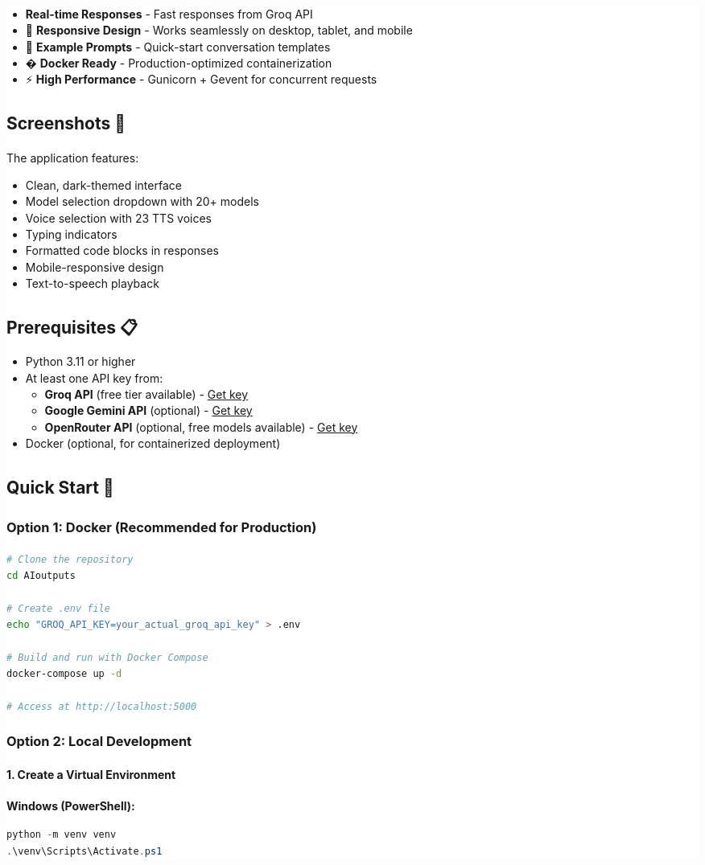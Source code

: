 -  **Real-time Responses** - Fast responses from Groq API
- 📱 **Responsive Design** - Works seamlessly on desktop, tablet, and mobile
- 🎯 **Example Prompts** - Quick-start conversation templates
- � **Docker Ready** - Production-optimized containerization
- ⚡ **High Performance** - Gunicorn + Gevent for concurrent requests

## Screenshots 📸

The application features:
- Clean, dark-themed interface
- Model selection dropdown with 20+ models
- Voice selection with 23 TTS voices
- Typing indicators
- Formatted code blocks in responses
- Mobile-responsive design
- Text-to-speech playback

## Prerequisites 📋

- Python 3.11 or higher
- At least one API key from:
  - **Groq API** (free tier available) - [Get key](https://console.groq.com/keys)
  - **Google Gemini API** (optional) - [Get key](https://aistudio.google.com/app/apikey)
  - **OpenRouter API** (optional, free models available) - [Get key](https://openrouter.ai/keys)
- Docker (optional, for containerized deployment)

## Quick Start 🚀

### Option 1: Docker (Recommended for Production)

```bash
# Clone the repository
cd AIoutputs

# Create .env file
echo "GROQ_API_KEY=your_actual_groq_api_key" > .env

# Build and run with Docker Compose
docker-compose up -d

# Access at http://localhost:5000
```

### Option 2: Local Development

#### 1. Create a Virtual Environment

**Windows (PowerShell):**
```powershell
python -m venv venv
.\venv\Scripts\Activate.ps1
```
